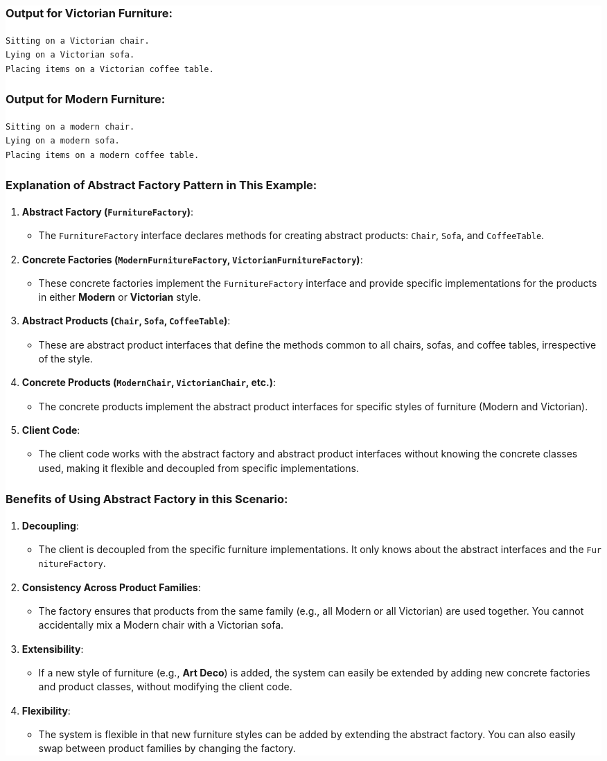 ### Output for Victorian Furniture:

```
Sitting on a Victorian chair.
Lying on a Victorian sofa.
Placing items on a Victorian coffee table.
```

### Output for Modern Furniture:

```
Sitting on a modern chair.
Lying on a modern sofa.
Placing items on a modern coffee table.
```

### Explanation of Abstract Factory Pattern in This Example:

1. **Abstract Factory (`FurnitureFactory`)**:
    - The `FurnitureFactory` interface declares methods for creating abstract products: `Chair`, `Sofa`, and `CoffeeTable`.

2. **Concrete Factories (`ModernFurnitureFactory`, `VictorianFurnitureFactory`)**:
    - These concrete factories implement the `FurnitureFactory` interface and provide specific implementations for the products in either **Modern** or **Victorian** style.

3. **Abstract Products (`Chair`, `Sofa`, `CoffeeTable`)**:
    - These are abstract product interfaces that define the methods common to all chairs, sofas, and coffee tables, irrespective of the style.

4. **Concrete Products (`ModernChair`, `VictorianChair`, etc.)**:
    - The concrete products implement the abstract product interfaces for specific styles of furniture (Modern and Victorian).

5. **Client Code**:
    - The client code works with the abstract factory and abstract product interfaces without knowing the concrete classes used, making it flexible and decoupled from specific implementations.

### Benefits of Using Abstract Factory in this Scenario:

1. **Decoupling**:
    - The client is decoupled from the specific furniture implementations. It only knows about the abstract interfaces and the `FurnitureFactory`.

2. **Consistency Across Product Families**:
    - The factory ensures that products from the same family (e.g., all Modern or all Victorian) are used together. You cannot accidentally mix a Modern chair with a Victorian sofa.

3. **Extensibility**:
    - If a new style of furniture (e.g., **Art Deco**) is added, the system can easily be extended by adding new concrete factories and product classes, without modifying the client code.

4. **Flexibility**:
    - The system is flexible in that new furniture styles can be added by extending the abstract factory. You can also easily swap between product families by changing the factory.
